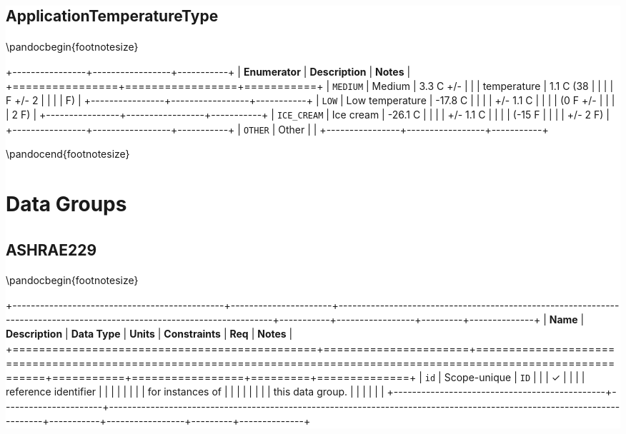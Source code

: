 

## ApplicationTemperatureType

\pandocbegin{footnotesize}

+----------------+-----------------+-----------+
| **Enumerator** | **Description** | **Notes** |
+================+=================+===========+
| `MEDIUM`       | Medium          | 3.3 C +/- |
|                | temperature     | 1.1 C (38 |
|                |                 | F +/- 2   |
|                |                 | F)        |
+----------------+-----------------+-----------+
| `LOW`          | Low temperature | -17.8 C   |
|                |                 | +/- 1.1 C |
|                |                 | (0 F +/-  |
|                |                 | 2 F)      |
+----------------+-----------------+-----------+
| `ICE_CREAM`    | Ice cream       | -26.1 C   |
|                |                 | +/- 1.1 C |
|                |                 | (-15 F    |
|                |                 | +/- 2 F)  |
+----------------+-----------------+-----------+
| `OTHER`        | Other           |           |
+----------------+-----------------+-----------+

\pandocend{footnotesize}



# Data Groups

## ASHRAE229

\pandocbegin{footnotesize}

+----------------------------------------------+----------------------+-----------------------------------------------------------------------------------------------------------------------+-----------+-----------------+---------+--------------+
| **Name**                                     | **Description**      | **Data Type**                                                                                                         | **Units** | **Constraints** | **Req** | **Notes**    |
+==============================================+======================+=======================================================================================================================+===========+=================+=========+==============+
| `id`                                         | Scope-unique         | `ID`                                                                                                                  |           |                 | $✓$     |              |
|                                              | reference identifier |                                                                                                                       |           |                 |         |              |
|                                              | for instances of     |                                                                                                                       |           |                 |         |              |
|                                              | this data group.     |                                                                                                                       |           |                 |         |              |
+----------------------------------------------+----------------------+-----------------------------------------------------------------------------------------------------------------------+-----------+-----------------+---------+--------------+